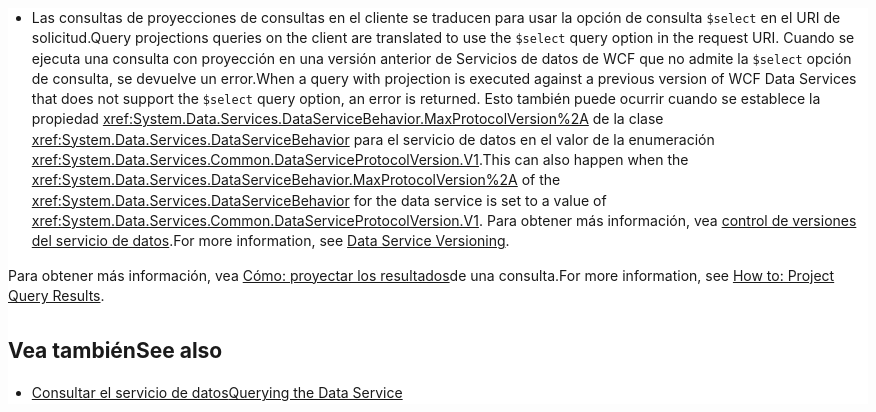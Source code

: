 - <span data-ttu-id="77a41-163">Las consultas de proyecciones de consultas en el cliente se traducen para usar la opción de consulta `$select` en el URI de solicitud.</span><span class="sxs-lookup"><span data-stu-id="77a41-163">Query projections queries on the client are translated to use the `$select` query option in the request URI.</span></span> <span data-ttu-id="77a41-164">Cuando se ejecuta una consulta con proyección en una versión anterior de Servicios de datos de WCF que no admite la `$select` opción de consulta, se devuelve un error.</span><span class="sxs-lookup"><span data-stu-id="77a41-164">When a query with projection is executed against a previous version of WCF Data Services that does not support the `$select` query option, an error is returned.</span></span> <span data-ttu-id="77a41-165">Esto también puede ocurrir cuando se establece la propiedad <xref:System.Data.Services.DataServiceBehavior.MaxProtocolVersion%2A> de la clase <xref:System.Data.Services.DataServiceBehavior> para el servicio de datos en el valor de la enumeración <xref:System.Data.Services.Common.DataServiceProtocolVersion.V1>.</span><span class="sxs-lookup"><span data-stu-id="77a41-165">This can also happen when the <xref:System.Data.Services.DataServiceBehavior.MaxProtocolVersion%2A> of the <xref:System.Data.Services.DataServiceBehavior> for the data service is set to a value of <xref:System.Data.Services.Common.DataServiceProtocolVersion.V1>.</span></span> <span data-ttu-id="77a41-166">Para obtener más información, vea [control de versiones del servicio de datos](data-service-versioning-wcf-data-services.md).</span><span class="sxs-lookup"><span data-stu-id="77a41-166">For more information, see [Data Service Versioning](data-service-versioning-wcf-data-services.md).</span></span>

<span data-ttu-id="77a41-167">Para obtener más información, vea [Cómo: proyectar los resultados](how-to-project-query-results-wcf-data-services.md)de una consulta.</span><span class="sxs-lookup"><span data-stu-id="77a41-167">For more information, see [How to: Project Query Results](how-to-project-query-results-wcf-data-services.md).</span></span>

## <a name="see-also"></a><span data-ttu-id="77a41-168">Vea también</span><span class="sxs-lookup"><span data-stu-id="77a41-168">See also</span></span>

- [<span data-ttu-id="77a41-169">Consultar el servicio de datos</span><span class="sxs-lookup"><span data-stu-id="77a41-169">Querying the Data Service</span></span>](querying-the-data-service-wcf-data-services.md)
